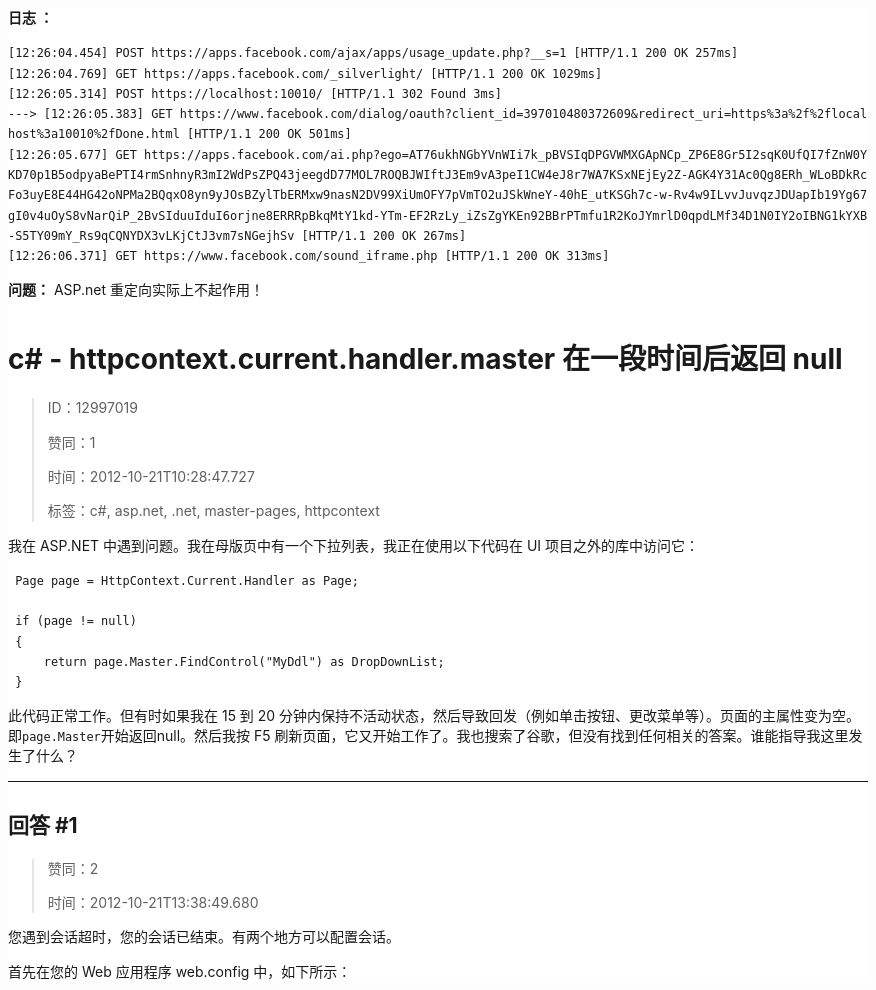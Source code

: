 **日志 ：**

```
[12:26:04.454] POST https://apps.facebook.com/ajax/apps/usage_update.php?__s=1 [HTTP/1.1 200 OK 257ms]
[12:26:04.769] GET https://apps.facebook.com/_silverlight/ [HTTP/1.1 200 OK 1029ms]
[12:26:05.314] POST https://localhost:10010/ [HTTP/1.1 302 Found 3ms]
---> [12:26:05.383] GET https://www.facebook.com/dialog/oauth?client_id=397010480372609&redirect_uri=https%3a%2f%2flocalhost%3a10010%2fDone.html [HTTP/1.1 200 OK 501ms]
[12:26:05.677] GET https://apps.facebook.com/ai.php?ego=AT76ukhNGbYVnWIi7k_pBVSIqDPGVWMXGApNCp_ZP6E8Gr5I2sqK0UfQI7fZnW0YKD70p1B5odpyaBePTI4rmSnhnyR3mI2WdPsZPQ43jeegdD77MOL7ROQBJWIftJ3Em9vA3peI1CW4eJ8r7WA7KSxNEjEy2Z-AGK4Y31Ac0Qg8ERh_WLoBDkRcFo3uyE8E44HG42oNPMa2BQqxO8yn9yJOsBZylTbERMxw9nasN2DV99XiUmOFY7pVmTO2uJSkWneY-40hE_utKSGh7c-w-Rv4w9ILvvJuvqzJDUapIb19Yg67gI0v4uOyS8vNarQiP_2BvSIduuIduI6orjne8ERRRpBkqMtY1kd-YTm-EF2RzLy_iZsZgYKEn92BBrPTmfu1R2KoJYmrlD0qpdLMf34D1N0IY2oIBNG1kYXB-S5TY09mY_Rs9qCQNYDX3vLKjCtJ3vm7sNGejhSv [HTTP/1.1 200 OK 267ms]
[12:26:06.371] GET https://www.facebook.com/sound_iframe.php [HTTP/1.1 200 OK 313ms] 
```

**问题：** ASP.net 重定向实际上不起作用！

# c# - httpcontext.current.handler.master 在一段时间后返回 null

> ID：12997019
> 
> 赞同：1
> 
> 时间：2012-10-21T10:28:47.727
> 
> 标签：c#, asp.net, .net, master-pages, httpcontext

我在 ASP.NET 中遇到问题。我在母版页中有一个下拉列表，我正在使用以下代码在 UI 项目之外的库中访问它：

```
 Page page = HttpContext.Current.Handler as Page;

 if (page != null)
 {
     return page.Master.FindControl("MyDdl") as DropDownList;
 } 
```

此代码正常工作。但有时如果我在 15 到 20 分钟内保持不活动状态，然后导致回发（例如单击按钮、更改菜单等）。页面的主属性变为空。即`page.Master`开始返回null。然后我按 F5 刷新页面，它又开始工作了。我也搜索了谷歌，但没有找到任何相关的答案。谁能指导我这里发生了什么？

* * *

## 回答 #1

> 赞同：2
> 
> 时间：2012-10-21T13:38:49.680

您遇到会话超时，您的会话已结束。有两个地方可以配置会话。

首先在您的 Web 应用程序 web.config 中，如下所示：
